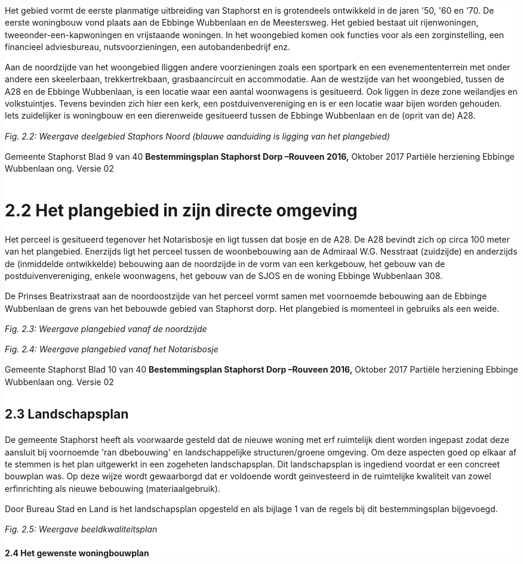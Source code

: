 Het gebied vormt de eerste planmatige uitbreiding van Staphorst en is grotendeels ontwikkeld in de jaren '50, '60 en '70. De eerste woningbouw vond plaats aan de Ebbinge Wubbenlaan en de Meestersweg. Het gebied bestaat uit rijenwoningen, tweeonder-een-kapwoningen en vrijstaande woningen. In het woongebied komen ook functies voor als een zorginstelling, een financieel adviesbureau, nutsvoorzieningen, een autobandenbedrijf enz.

Aan de noordzijde van het woongebied lliggen andere voorzieningen zoals een sportpark en een evenemententerrein met onder andere een skeelerbaan, trekkertrekbaan, grasbaancircuit en accommodatie. Aan de westzijde van het woongebied, tussen de A28 en de Ebbinge Wubbenlaan, is een locatie waar een aantal woonwagens is gesitueerd. Ook liggen in deze zone weilandjes en volkstuintjes. Tevens bevinden zich hier een kerk, een postduivenvereniging en is er een locatie waar bijen worden gehouden. Iets zuidelijker is woningbouw en een dierenweide gesitueerd tussen de Ebbinge Wubbenlaan en de (oprit van de) A28.

*Fig. 2.2: Weergave deelgebied Staphors Noord (blauwe aanduiding is ligging van het plangebied)*

Gemeente Staphorst Blad 9 van 40 **Bestemmingsplan Staphorst Dorp –Rouveen 2016,** Oktober 2017 Partiële herziening Ebbinge Wubbenlaan ong. Versie 02

# <span id="page-8-0"></span>**2.2 Het plangebied in zijn directe omgeving**

Het perceel is gesitueerd tegenover het Notarisbosje en ligt tussen dat bosje en de A28. De A28 bevindt zich op circa 100 meter van het plangebied. Enerzijds ligt het perceel tussen de woonbebouwing aan de Admiraal W.G. Nesstraat (zuidzijde) en anderzijds de (inmiddelde ontwikkelde) bebouwing aan de noordzijde in de vorm van een kerkgebouw, het gebouw van de postduivenvereniging, enkele woonwagens, het gebouw van de SJOS en de woning Ebbinge Wubbenlaan 308.

De Prinses Beatrixstraat aan de noordoostzijde van het perceel vormt samen met voornoemde bebouwing aan de Ebbinge Wubbenlaan de grens van het bebouwde gebied van Staphorst dorp. Het plangebied is momenteel in gebruiks als een weide.

*Fig. 2.3: Weergave plangebied vanaf de noordzijde* 

*Fig. 2.4: Weergave plangebied vanaf het Notarisbosje*

Gemeente Staphorst Blad 10 van 40 **Bestemmingsplan Staphorst Dorp –Rouveen 2016,** Oktober 2017 Partiële herziening Ebbinge Wubbenlaan ong. Versie 02

## <span id="page-9-0"></span>**2.3 Landschapsplan**

De gemeente Staphorst heeft als voorwaarde gesteld dat de nieuwe woning met erf ruimtelijk dient worden ingepast zodat deze aansluit bij voornoemde 'ran dbebouwing' en landschappelijke structuren/groene omgeving. Om deze aspecten goed op elkaar af te stemmen is het plan uitgewerkt in een zogeheten landschapsplan. Dit landschapsplan is ingediend voordat er een concreet bouwplan was. Op deze wijze wordt gewaarborgd dat er voldoende wordt geinvesteerd in de ruimtelijke kwaliteit van zowel erfinrichting als nieuwe bebouwing (materiaalgebruik).

Door Bureau Stad en Land is het landschapsplan opgesteld en als bijlage 1 van de regels bij dit bestemmingsplan bijgevoegd.

*Fig. 2.5: Weergave beeldkwaliteitsplan*

#### <span id="page-9-1"></span>**2.4 Het gewenste woningbouwplan**
